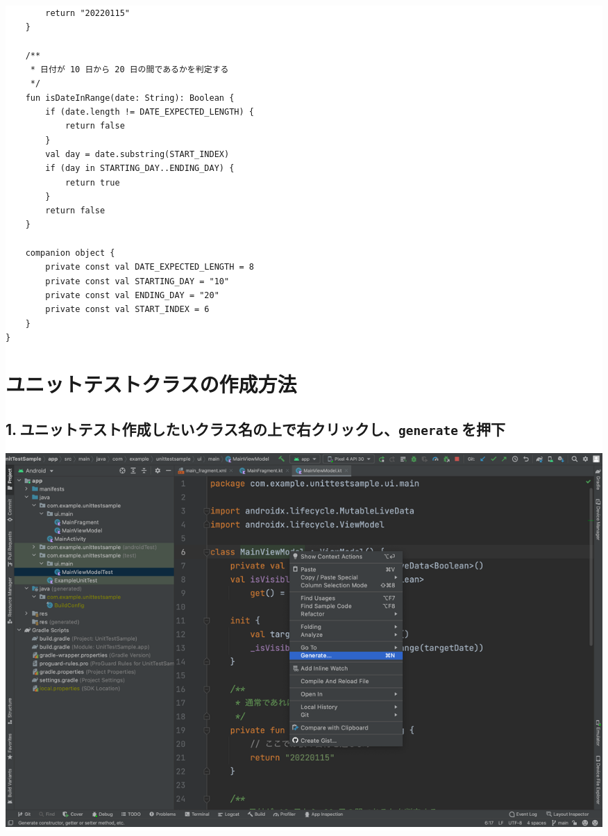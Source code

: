 ```Kotlin:MainViewModel
        return "20220115"
    }

    /**
     * 日付が 10 日から 20 日の間であるかを判定する
     */
    fun isDateInRange(date: String): Boolean {
        if (date.length != DATE_EXPECTED_LENGTH) {
            return false
        }
        val day = date.substring(START_INDEX)
        if (day in STARTING_DAY..ENDING_DAY) {
            return true
        }
        return false
    }

    companion object {
        private const val DATE_EXPECTED_LENGTH = 8
        private const val STARTING_DAY = "10"
        private const val ENDING_DAY = "20"
        private const val START_INDEX = 6
    }
}
```

# ユニットテストクラスの作成方法

## 1. ユニットテスト作成したいクラス名の上で右クリックし、`generate` を押下

![](/images/android-unit-test-sample/android-unit-test-sample01.png)
